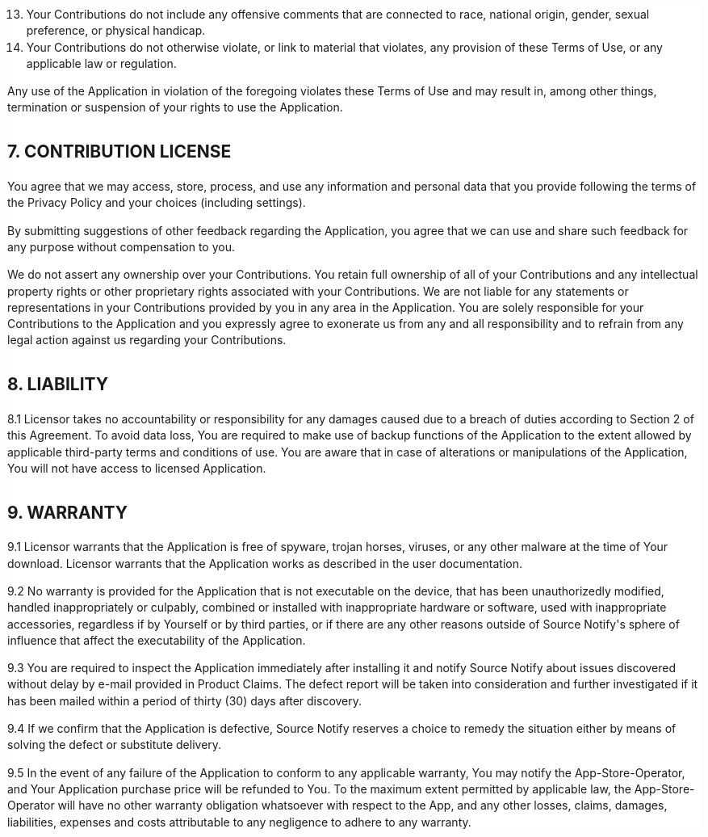 13. Your Contributions do not include any offensive comments that are connected to race, national origin, gender, sexual preference, or physical handicap.
14. Your Contributions do not otherwise violate, or link to material that violates, any provision of these Terms of Use, or any applicable law or regulation.

Any use of the Application in violation of the foregoing violates these Terms of Use and may result in, among other things, termination or suspension of your rights to use the Application.


## 7. CONTRIBUTION LICENSE

You agree that we may access, store, process, and use any information and personal data that you provide following the terms of the Privacy Policy and your choices (including settings).

By submitting suggestions of other feedback regarding the Application, you agree that we can use and share such feedback for any purpose without compensation to you.

We do not assert any ownership over your Contributions. You retain full ownership of all of your Contributions and any intellectual property rights or other proprietary rights associated with your Contributions. We are not liable for any statements or representations in your Contributions provided by you in any area in the Application. You are solely responsible for your Contributions to the Application and you expressly agree to exonerate us from any and all responsibility and to refrain from any legal action against us regarding your Contributions.


## 8. LIABILITY

8.1  Licensor takes no accountability or responsibility for any damages caused due to a breach of duties according to Section 2 of this Agreement. To avoid data loss, You are required to make use of backup functions of the Application to the extent allowed by applicable third-party terms and conditions of use. You are aware that in case of alterations or manipulations of the Application, You will not have access to licensed Application.


## 9. WARRANTY

9.1  Licensor warrants that the Application is free of spyware, trojan horses, viruses, or any other malware at the time of Your download. Licensor warrants that the Application works as described in the user documentation.

9.2  No warranty is provided for the Application that is not executable on the device, that has been unauthorizedly modified, handled inappropriately or culpably, combined or installed with inappropriate hardware or software, used with inappropriate accessories, regardless if by Yourself or by third parties, or if there are any other reasons outside of Source Notify's sphere of influence that affect the executability of the Application.

9.3  You are required to inspect the Application immediately after installing it and notify Source Notify about issues discovered without delay by e-mail provided in Product Claims. The defect report will be taken into consideration and further investigated if it has been mailed within a period of thirty (30) days after discovery.

9.4  If we confirm that the Application is defective, Source Notify reserves a choice to remedy the situation either by means of solving the defect or substitute delivery.

9.5  In the event of any failure of the Application to conform to any applicable warranty, You may notify the App-Store-Operator, and Your Application purchase price will be refunded to You. To the maximum extent permitted by applicable law, the App-Store-Operator will have no other warranty obligation whatsoever with respect to the App, and any other losses, claims, damages, liabilities, expenses and costs attributable to any negligence to adhere to any warranty.
